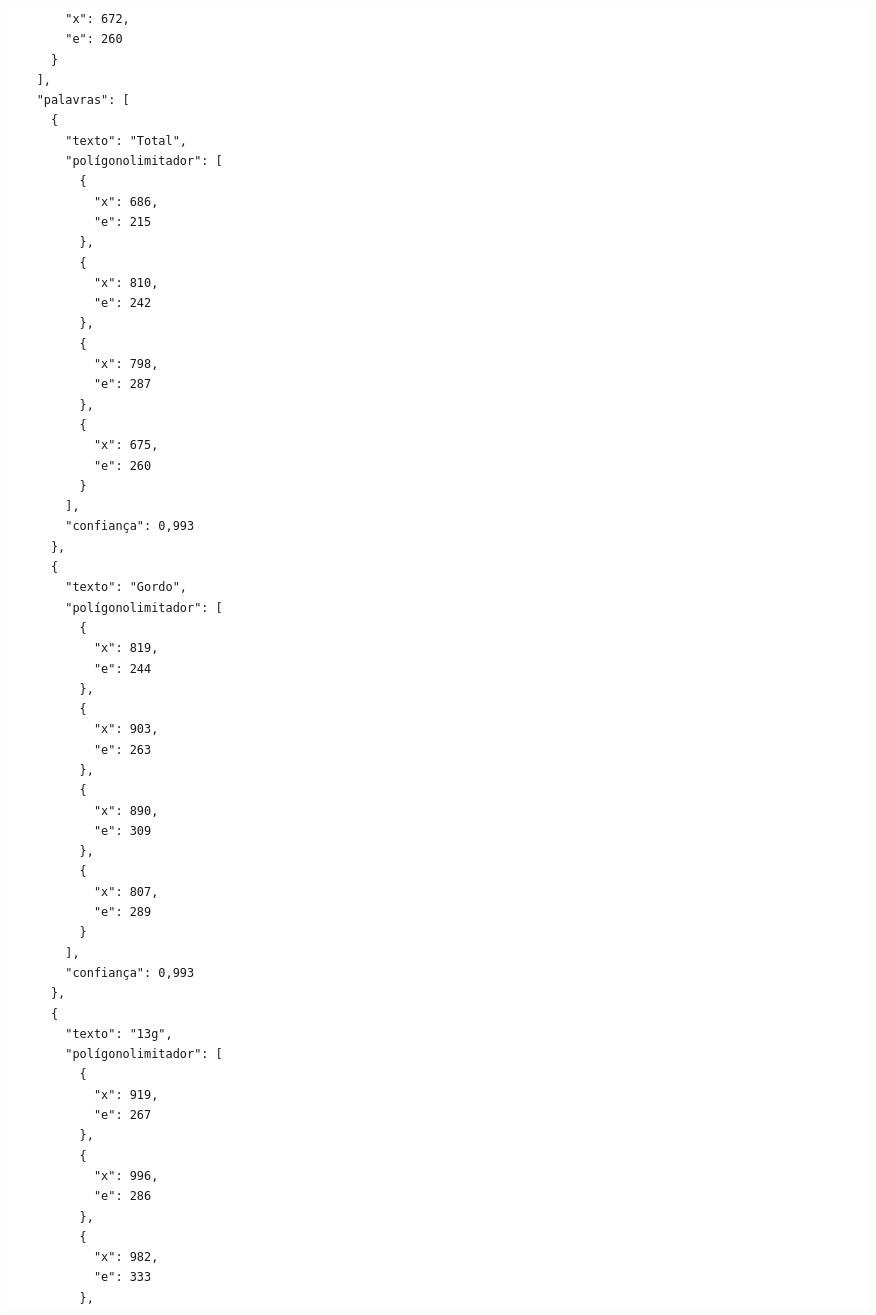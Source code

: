             "x": 672,
            "e": 260
          }
        ],
        "palavras": [
          {
            "texto": "Total",
            "polígonolimitador": [
              {
                "x": 686,
                "e": 215
              },
              {
                "x": 810,
                "e": 242
              },
              {
                "x": 798,
                "e": 287
              },
              {
                "x": 675,
                "e": 260
              }
            ],
            "confiança": 0,993
          },
          {
            "texto": "Gordo",
            "polígonolimitador": [
              {
                "x": 819,
                "e": 244
              },
              {
                "x": 903,
                "e": 263
              },
              {
                "x": 890,
                "e": 309
              },
              {
                "x": 807,
                "e": 289
              }
            ],
            "confiança": 0,993
          },
          {
            "texto": "13g",
            "polígonolimitador": [
              {
                "x": 919,
                "e": 267
              },
              {
                "x": 996,
                "e": 286
              },
              {
                "x": 982,
                "e": 333
              },